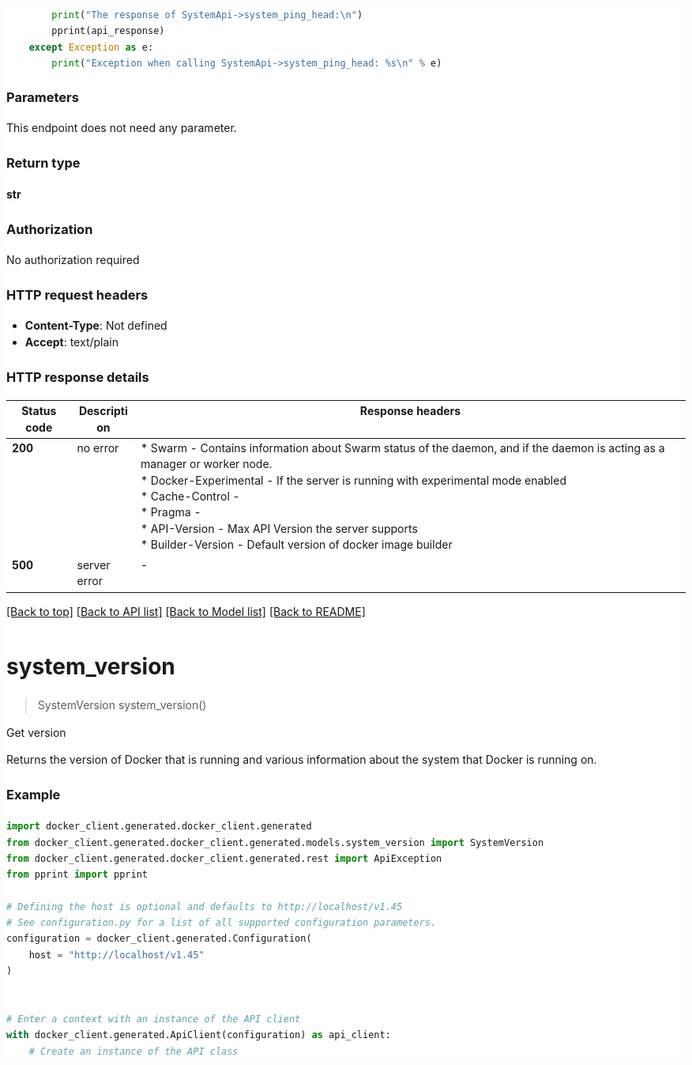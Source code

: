 ```python
        print("The response of SystemApi->system_ping_head:\n")
        pprint(api_response)
    except Exception as e:
        print("Exception when calling SystemApi->system_ping_head: %s\n" % e)
```



### Parameters

This endpoint does not need any parameter.

### Return type

**str**

### Authorization

No authorization required

### HTTP request headers

 - **Content-Type**: Not defined
 - **Accept**: text/plain

### HTTP response details

| Status code | Description | Response headers |
|-------------|-------------|------------------|
**200** | no error |  * Swarm - Contains information about Swarm status of the daemon, and if the daemon is acting as a manager or worker node.  <br>  * Docker-Experimental - If the server is running with experimental mode enabled <br>  * Cache-Control -  <br>  * Pragma -  <br>  * API-Version - Max API Version the server supports <br>  * Builder-Version - Default version of docker image builder <br>  |
**500** | server error |  -  |

[[Back to top]](#) [[Back to API list]](../README.md#documentation-for-api-endpoints) [[Back to Model list]](../README.md#documentation-for-models) [[Back to README]](../README.md)

# **system_version**
> SystemVersion system_version()

Get version

Returns the version of Docker that is running and various information about the system that Docker is running on.

### Example


```python
import docker_client.generated.docker_client.generated
from docker_client.generated.docker_client.generated.models.system_version import SystemVersion
from docker_client.generated.docker_client.generated.rest import ApiException
from pprint import pprint

# Defining the host is optional and defaults to http://localhost/v1.45
# See configuration.py for a list of all supported configuration parameters.
configuration = docker_client.generated.Configuration(
    host = "http://localhost/v1.45"
)


# Enter a context with an instance of the API client
with docker_client.generated.ApiClient(configuration) as api_client:
    # Create an instance of the API class
```